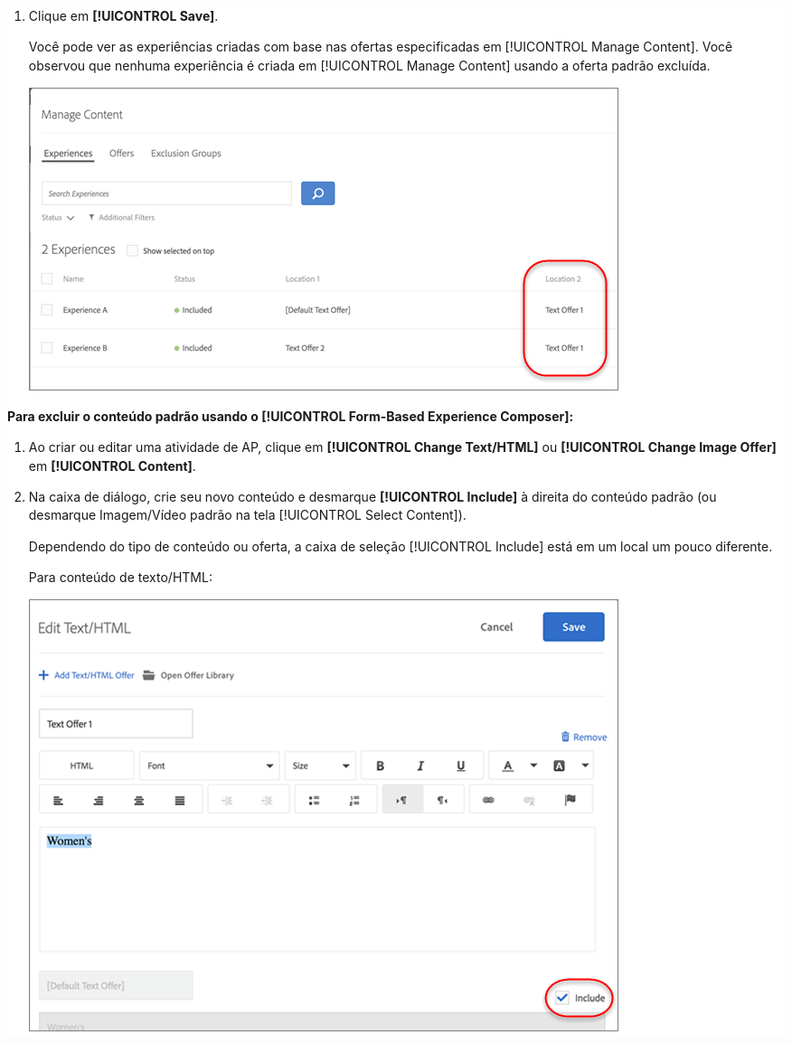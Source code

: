 1. Clique em **[!UICONTROL Save]**.

   Você pode ver as experiências criadas com base nas ofertas especificadas em [!UICONTROL Manage Content]. Você observou que nenhuma experiência é criada em [!UICONTROL Manage Content] usando a oferta padrão excluída.

   ![excluir_conteúdo_vec_4 imagem](assets/exclude_content_vec_4.png)

**Para excluir o conteúdo padrão usando o [!UICONTROL Form-Based Experience Composer]:**

1. Ao criar ou editar uma atividade de AP, clique em **[!UICONTROL Change Text/HTML]** ou **[!UICONTROL Change Image Offer]** em **[!UICONTROL Content]**.
1. Na caixa de diálogo, crie seu novo conteúdo e desmarque **[!UICONTROL Include]** à direita do conteúdo padrão (ou desmarque Imagem/Vídeo padrão na tela [!UICONTROL Select Content]).

   Dependendo do tipo de conteúdo ou oferta, a caixa de seleção [!UICONTROL Include] está em um local um pouco diferente.

   Para conteúdo de texto/HTML:

   ![excluir_conteúdo_formulário_1 imagem](assets/exclude_content_form_1.png)
